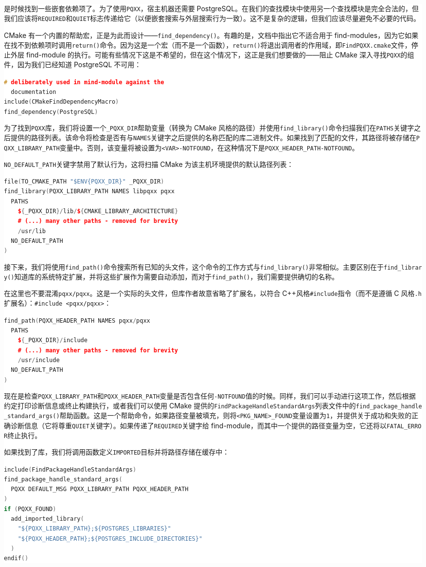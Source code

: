 是时候找到一些嵌套依赖项了。为了使用`PQXX`，宿主机器还需要 PostgreSQL。在我们的查找模块中使用另一个查找模块是完全合法的，但我们应该将`REQUIRED`和`QUIET`标志传递给它（以便嵌套搜索与外层搜索行为一致）。这不是复杂的逻辑，但我们应该尽量避免不必要的代码。

CMake 有一个内置的帮助宏，正是为此而设计——`find_dependency()`。有趣的是，文档中指出它不适合用于 find-modules，因为它如果在找不到依赖项时调用`return()`命令。因为这是一个宏（而不是一个函数），`return()`将退出调用者的作用域，即`FindPQXX.cmake`文件，停止外层 find-module 的执行。可能有些情况下这是不希望的，但在这个情况下，这正是我们想要做的——阻止 CMake 深入寻找`PQXX`的组件，因为我们已经知道 PostgreSQL 不可用：

```cpp
# deliberately used in mind-module against the
  documentation
include(CMakeFindDependencyMacro)
find_dependency(PostgreSQL)
```

为了找到`PQXX`库，我们将设置一个`_PQXX_DIR`帮助变量（转换为 CMake 风格的路径）并使用`find_library()`命令扫描我们在`PATHS`关键字之后提供的路径列表。该命令将检查是否有与`NAMES`关键字之后提供的名称匹配的库二进制文件。如果找到了匹配的文件，其路径将被存储在`PQXX_LIBRARY_PATH`变量中。否则，该变量将被设置为`<VAR>-NOTFOUND`，在这种情况下是`PQXX_HEADER_PATH-NOTFOUND`。

`NO_DEFAULT_PATH`关键字禁用了默认行为，这将扫描 CMake 为该主机环境提供的默认路径列表：

```cpp
file(TO_CMAKE_PATH "$ENV{PQXX_DIR}" _PQXX_DIR)
find_library(PQXX_LIBRARY_PATH NAMES libpqxx pqxx
  PATHS
    ${_PQXX_DIR}/lib/${CMAKE_LIBRARY_ARCHITECTURE}
    # (...) many other paths - removed for brevity
    /usr/lib
  NO_DEFAULT_PATH
)
```

接下来，我们将使用`find_path()`命令搜索所有已知的头文件，这个命令的工作方式与`find_library()`非常相似。主要区别在于`find_library()`知道库的系统特定扩展，并将这些扩展作为需要自动添加，而对于`find_path()`，我们需要提供确切的名称。

在这里也不要混淆`pqxx/pqxx`。这是一个实际的头文件，但库作者故意省略了扩展名，以符合 C++风格`#include`指令（而不是遵循 C 风格`.h`扩展名）：`#include <pqxx/pqxx>`：

```cpp
find_path(PQXX_HEADER_PATH NAMES pqxx/pqxx
  PATHS
    ${_PQXX_DIR}/include
    # (...) many other paths - removed for brevity
    /usr/include
  NO_DEFAULT_PATH
)
```

现在是检查`PQXX_LIBRARY_PATH`和`PQXX_HEADER_PATH`变量是否包含任何`-NOTFOUND`值的时候。同样，我们可以手动进行这项工作，然后根据约定打印诊断信息或终止构建执行，或者我们可以使用 CMake 提供的`FindPackageHandleStandardArgs`列表文件中的`find_package_handle_standard_args()`帮助函数。这是一个帮助命令，如果路径变量被填充，则将`<PKG_NAME>_FOUND`变量设置为`1`，并提供关于成功和失败的正确诊断信息（它将尊重`QUIET`关键字）。如果传递了`REQUIRED`关键字给 find-module，而其中一个提供的路径变量为空，它还将以`FATAL_ERROR`终止执行。

如果找到了库，我们将调用函数定义`IMPORTED`目标并将路径存储在缓存中：

```cpp
include(FindPackageHandleStandardArgs)
find_package_handle_standard_args(
  PQXX DEFAULT_MSG PQXX_LIBRARY_PATH PQXX_HEADER_PATH
)
if (PQXX_FOUND)
  add_imported_library(
    "${PQXX_LIBRARY_PATH};${POSTGRES_LIBRARIES}"
    "${PQXX_HEADER_PATH};${POSTGRES_INCLUDE_DIRECTORIES}"
  )
endif()
```
